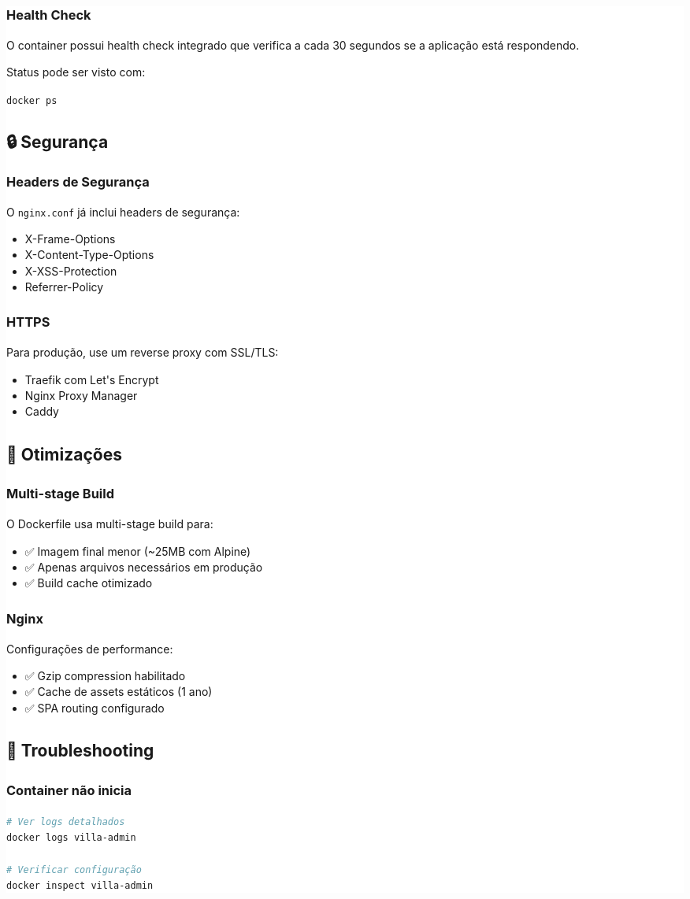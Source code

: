 ### Health Check
O container possui health check integrado que verifica a cada 30 segundos se a aplicação está respondendo.

Status pode ser visto com:
```bash
docker ps
```

## 🔒 Segurança

### Headers de Segurança
O `nginx.conf` já inclui headers de segurança:
- X-Frame-Options
- X-Content-Type-Options
- X-XSS-Protection
- Referrer-Policy

### HTTPS
Para produção, use um reverse proxy com SSL/TLS:
- Traefik com Let's Encrypt
- Nginx Proxy Manager
- Caddy

## 🎯 Otimizações

### Multi-stage Build
O Dockerfile usa multi-stage build para:
- ✅ Imagem final menor (~25MB com Alpine)
- ✅ Apenas arquivos necessários em produção
- ✅ Build cache otimizado

### Nginx
Configurações de performance:
- ✅ Gzip compression habilitado
- ✅ Cache de assets estáticos (1 ano)
- ✅ SPA routing configurado

## 🐛 Troubleshooting

### Container não inicia
```bash
# Ver logs detalhados
docker logs villa-admin

# Verificar configuração
docker inspect villa-admin
```
